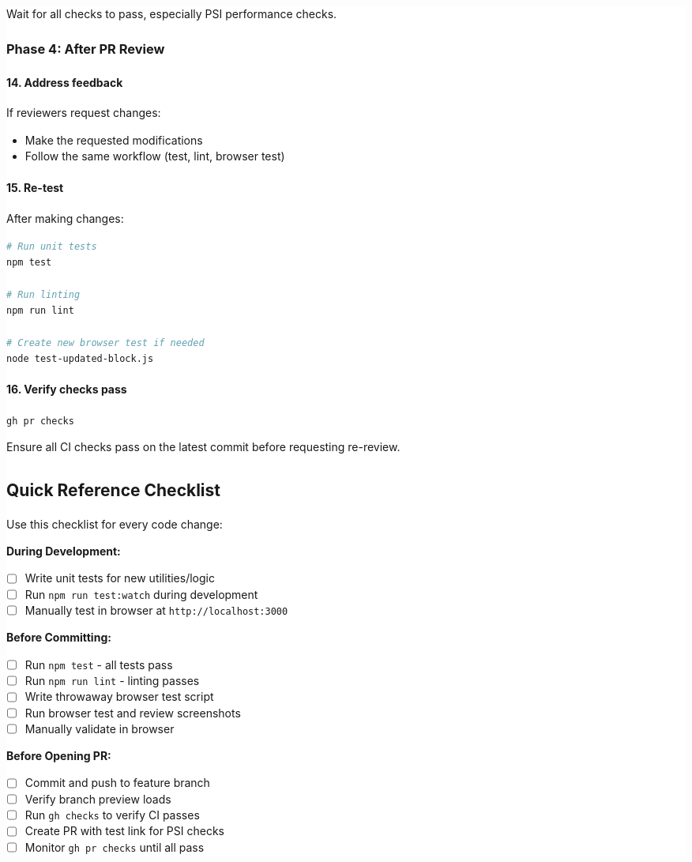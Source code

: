 Wait for all checks to pass, especially PSI performance checks.

### Phase 4: After PR Review

#### 14. Address feedback

If reviewers request changes:
- Make the requested modifications
- Follow the same workflow (test, lint, browser test)

#### 15. Re-test

After making changes:

```bash
# Run unit tests
npm test

# Run linting
npm run lint

# Create new browser test if needed
node test-updated-block.js
```

#### 16. Verify checks pass

```bash
gh pr checks
```

Ensure all CI checks pass on the latest commit before requesting re-review.

## Quick Reference Checklist

Use this checklist for every code change:

**During Development:**
- [ ] Write unit tests for new utilities/logic
- [ ] Run `npm run test:watch` during development
- [ ] Manually test in browser at `http://localhost:3000`

**Before Committing:**
- [ ] Run `npm test` - all tests pass
- [ ] Run `npm run lint` - linting passes
- [ ] Write throwaway browser test script
- [ ] Run browser test and review screenshots
- [ ] Manually validate in browser

**Before Opening PR:**
- [ ] Commit and push to feature branch
- [ ] Verify branch preview loads
- [ ] Run `gh checks` to verify CI passes
- [ ] Create PR with test link for PSI checks
- [ ] Monitor `gh pr checks` until all pass
